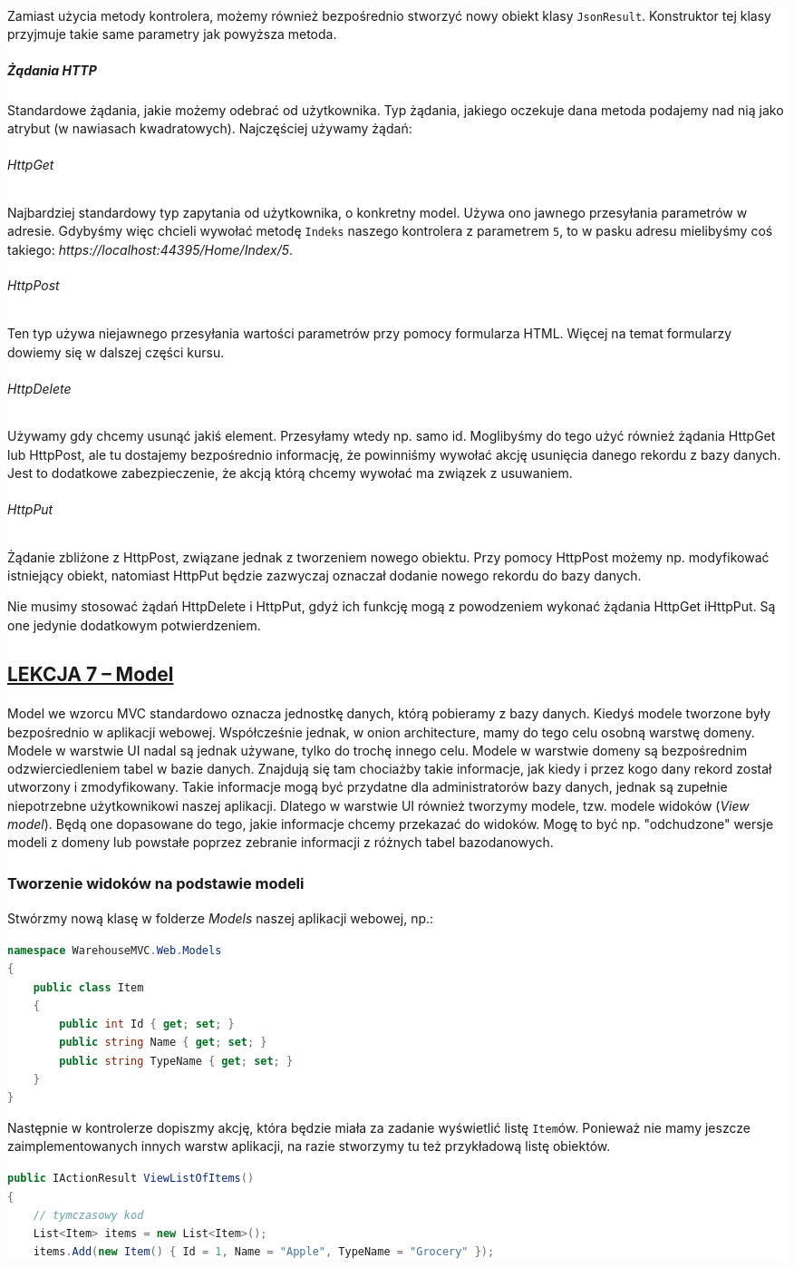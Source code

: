 Zamiast użycia metody kontrolera, możemy również bezpośrednio stworzyć nowy obiekt klasy `JsonResult`. Konstruktor tej klasy przyjmuje takie same parametry jak powyższa metoda.

##### Żądania HTTP
Standardowe żądania, jakie możemy odebrać od użytkownika. Typ żądania, jakiego oczekuje dana metoda podajemy nad nią jako atrybut (w nawiasach kwadratowych). Najczęściej używamy żądań:
###### HttpGet
Najbardziej standardowy typ zapytania od użytkownika, o konkretny model. Używa ono jawnego przesyłania parametrów w adresie. Gdybyśmy więc chcieli wywołać metodę `Indeks` naszego kontrolera z parametrem `5`, to w pasku adresu mielibyśmy coś takiego: _https://localhost:44395/Home/Index/5_.
###### HttpPost
Ten typ używa niejawnego przesyłania wartości parametrów przy pomocy formularza HTML. Więcej na temat formularzy dowiemy się w dalszej części kursu.
###### HttpDelete
Używamy gdy chcemy usunąć jakiś element. Przesyłamy wtedy np. samo id. Moglibyśmy do tego użyć również żądania HttpGet lub HttpPost, ale tu dostajemy bezpośrednio informację, że powinniśmy wywołać akcję usunięcia danego rekordu z bazy danych. Jest to dodatkowe zabezpieczenie, że akcją którą chcemy wywołać ma związek z usuwaniem.
###### HttpPut
Żądanie zbliżone z HttpPost, związane jednak z tworzeniem nowego obiektu. Przy pomocy HttpPost możemy np. modyfikować istniejący obiekt, natomiast HttpPut będzie zazwyczaj oznaczał dodanie nowego rekordu do bazy danych.

Nie musimy stosować żądań HttpDelete i HttpPut, gdyż ich funkcję mogą z powodzeniem wykonać żądania HttpGet iHttpPut. Są one jedynie dodatkowym potwierdzeniem.

[^webdav]: WebDAV (_Web Distributed Authoring and Versioning_) jest rozszerzeniem protokołu HTTP pozwalającym na zarządzanie i kontrolę wersji plików na serwerze WWW. Standard ten dodaje do protokołu HTTP takie metody jak:<ul><li>PROPFIND - pobierz własności zasobu</li><li>PROPPATCH - zmień lub skasuj różne własności zasobu w atomowej operacji</li><li>MKCOL - utwórz "kolekcję" (katalog)</li><li>COPY - skopiuj zasób z jednego adresu na drugi</li><li>MOVE - przenieś zasób z jednego adresu na drugi</li><li>LOCK - zablokuj zasób (zarówno dzielone jak i wyłączne blokady)</li><li>UNLOCK - usuń blokadę z zasobu</li></ul>

[^ietf]: Internet Engineering Task Force - nieformalne, międzynarodowe stowarzyszenie osób zainteresowanych ustanawianiem standardów technicznych i organizacyjnych w Internecie oraz sieciami komputerowymi.

## [LEKCJA 7 – Model](https://kurs.szkoladotneta.pl/zostan-programista-asp-net/tydzien-6-aplikacje-webowe-w-asp-net-core/lekcja-7-model/)
Model we wzorcu MVC standardowo oznacza jednostkę danych, którą pobieramy z bazy danych. Kiedyś modele tworzone były bezpośrednio w aplikacji webowej. Współcześnie jednak, w onion architecture, mamy do tego celu osobną warstwę domeny. Modele w warstwie UI nadal są jednak używane, tylko do trochę innego celu. Modele w warstwie domeny są bezpośrednim odzwierciedleniem tabel w bazie danych. Znajdują się tam chociażby takie informacje, jak kiedy i przez kogo dany rekord został utworzony i zmodyfikowany. Takie informacje mogą być przydatne dla administratorów bazy danych, jednak są zupełnie niepotrzebne użytkownikowi naszej aplikacji. Dlatego w warstwie UI również tworzymy modele, tzw. modele widoków (_View model_). Będą one dopasowane do tego, jakie informacje chcemy przekazać do widoków. Mogę to być np. "odchudzone" wersje modeli z domeny lub powstałe poprzez zebranie informacji z różnych tabel bazodanowych.

### Tworzenie widoków na podstawie modeli
Stwórzmy nową klasę w folderze _Models_ naszej aplikacji webowej, np.:
```csharp =
namespace WarehouseMVC.Web.Models
{
    public class Item
    {
        public int Id { get; set; }
        public string Name { get; set; }
        public string TypeName { get; set; }
    }
}
```
Następnie w kontrolerze dopiszmy akcję, która będzie miała za zadanie wyświetlić listę `Item`ów. Ponieważ nie mamy jeszcze zaimplementowanych innych warstw aplikacji, na razie stworzymy tu też przykładową listę obiektów.
```csharp =
public IActionResult ViewListOfItems()
{
    // tymczasowy kod
    List<Item> items = new List<Item>();
    items.Add(new Item() { Id = 1, Name = "Apple", TypeName = "Grocery" });
```